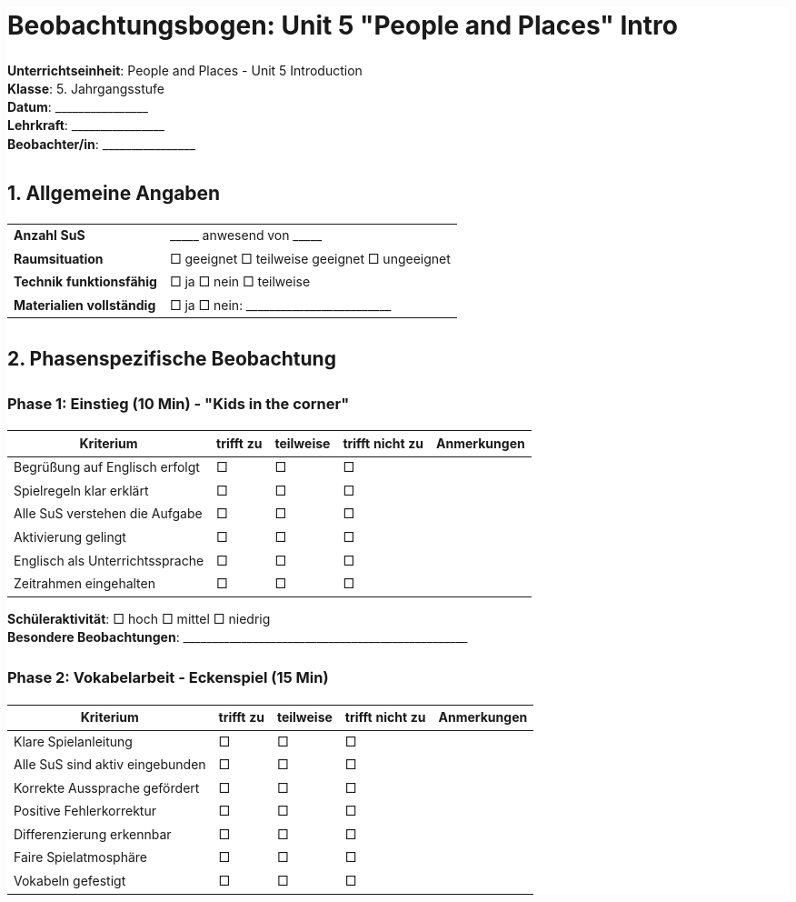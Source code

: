 # Beobachtungsbogen: Unit 5 "People and Places" Intro

**Unterrichtseinheit**: People and Places - Unit 5 Introduction  
**Klasse**: 5. Jahrgangsstufe  
**Datum**: ________________  
**Lehrkraft**: ________________  
**Beobachter/in**: ________________

## 1. Allgemeine Angaben

| | |
|---|---|
| **Anzahl SuS** | _____ anwesend von _____ |
| **Raumsituation** | □ geeignet □ teilweise geeignet □ ungeeignet |
| **Technik funktionsfähig** | □ ja □ nein □ teilweise |
| **Materialien vollständig** | □ ja □ nein: _________________________ |

## 2. Phasenspezifische Beobachtung

### Phase 1: Einstieg (10 Min) - "Kids in the corner"

| Kriterium | trifft zu | teilweise | trifft nicht zu | Anmerkungen |
|-----------|-----------|-----------|-----------------|-------------|
| Begrüßung auf Englisch erfolgt | □ | □ | □ | |
| Spielregeln klar erklärt | □ | □ | □ | |
| Alle SuS verstehen die Aufgabe | □ | □ | □ | |
| Aktivierung gelingt | □ | □ | □ | |
| Englisch als Unterrichtssprache | □ | □ | □ | |
| Zeitrahmen eingehalten | □ | □ | □ | |

**Schüleraktivität**: □ hoch □ mittel □ niedrig  
**Besondere Beobachtungen**: _________________________________________________

### Phase 2: Vokabelarbeit - Eckenspiel (15 Min)

| Kriterium | trifft zu | teilweise | trifft nicht zu | Anmerkungen |
|-----------|-----------|-----------|-----------------|-------------|
| Klare Spielanleitung | □ | □ | □ | |
| Alle SuS sind aktiv eingebunden | □ | □ | □ | |
| Korrekte Aussprache gefördert | □ | □ | □ | |
| Positive Fehlerkorrektur | □ | □ | □ | |
| Differenzierung erkennbar | □ | □ | □ | |
| Faire Spielatmosphäre | □ | □ | □ | |
| Vokabeln gefestigt | □ | □ | □ | |
